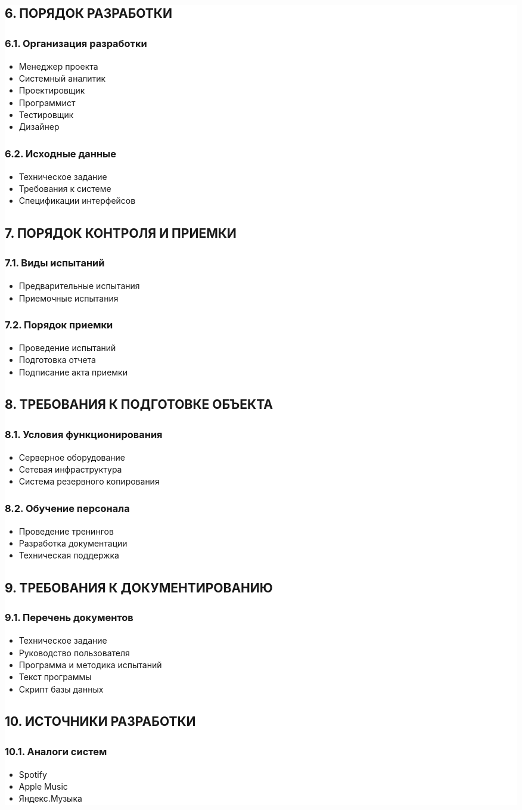 ## 6. ПОРЯДОК РАЗРАБОТКИ

### 6.1. Организация разработки
- Менеджер проекта
- Системный аналитик
- Проектировщик
- Программист
- Тестировщик
- Дизайнер

### 6.2. Исходные данные
- Техническое задание
- Требования к системе
- Спецификации интерфейсов

## 7. ПОРЯДОК КОНТРОЛЯ И ПРИЕМКИ

### 7.1. Виды испытаний
- Предварительные испытания
- Приемочные испытания

### 7.2. Порядок приемки
- Проведение испытаний
- Подготовка отчета
- Подписание акта приемки

## 8. ТРЕБОВАНИЯ К ПОДГОТОВКЕ ОБЪЕКТА

### 8.1. Условия функционирования
- Серверное оборудование
- Сетевая инфраструктура
- Система резервного копирования

### 8.2. Обучение персонала
- Проведение тренингов
- Разработка документации
- Техническая поддержка

## 9. ТРЕБОВАНИЯ К ДОКУМЕНТИРОВАНИЮ

### 9.1. Перечень документов
- Техническое задание
- Руководство пользователя
- Программа и методика испытаний
- Текст программы
- Скрипт базы данных

## 10. ИСТОЧНИКИ РАЗРАБОТКИ

### 10.1. Аналоги систем
- Spotify
- Apple Music
- Яндекс.Музыка 